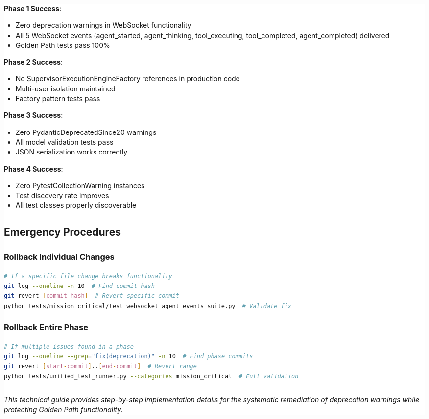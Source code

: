 **Phase 1 Success**:
- Zero deprecation warnings in WebSocket functionality
- All 5 WebSocket events (agent_started, agent_thinking, tool_executing, tool_completed, agent_completed) delivered
- Golden Path tests pass 100%

**Phase 2 Success**:
- No SupervisorExecutionEngineFactory references in production code
- Multi-user isolation maintained
- Factory pattern tests pass

**Phase 3 Success**:
- Zero PydanticDeprecatedSince20 warnings
- All model validation tests pass
- JSON serialization works correctly

**Phase 4 Success**:
- Zero PytestCollectionWarning instances
- Test discovery rate improves
- All test classes properly discoverable

## Emergency Procedures

### Rollback Individual Changes
```bash
# If a specific file change breaks functionality
git log --oneline -n 10  # Find commit hash
git revert [commit-hash]  # Revert specific commit
python tests/mission_critical/test_websocket_agent_events_suite.py  # Validate fix
```

### Rollback Entire Phase
```bash
# If multiple issues found in a phase
git log --oneline --grep="fix(deprecation)" -n 10  # Find phase commits
git revert [start-commit]..[end-commit]  # Revert range
python tests/unified_test_runner.py --categories mission_critical  # Full validation
```

---

*This technical guide provides step-by-step implementation details for the systematic remediation of deprecation warnings while protecting Golden Path functionality.*